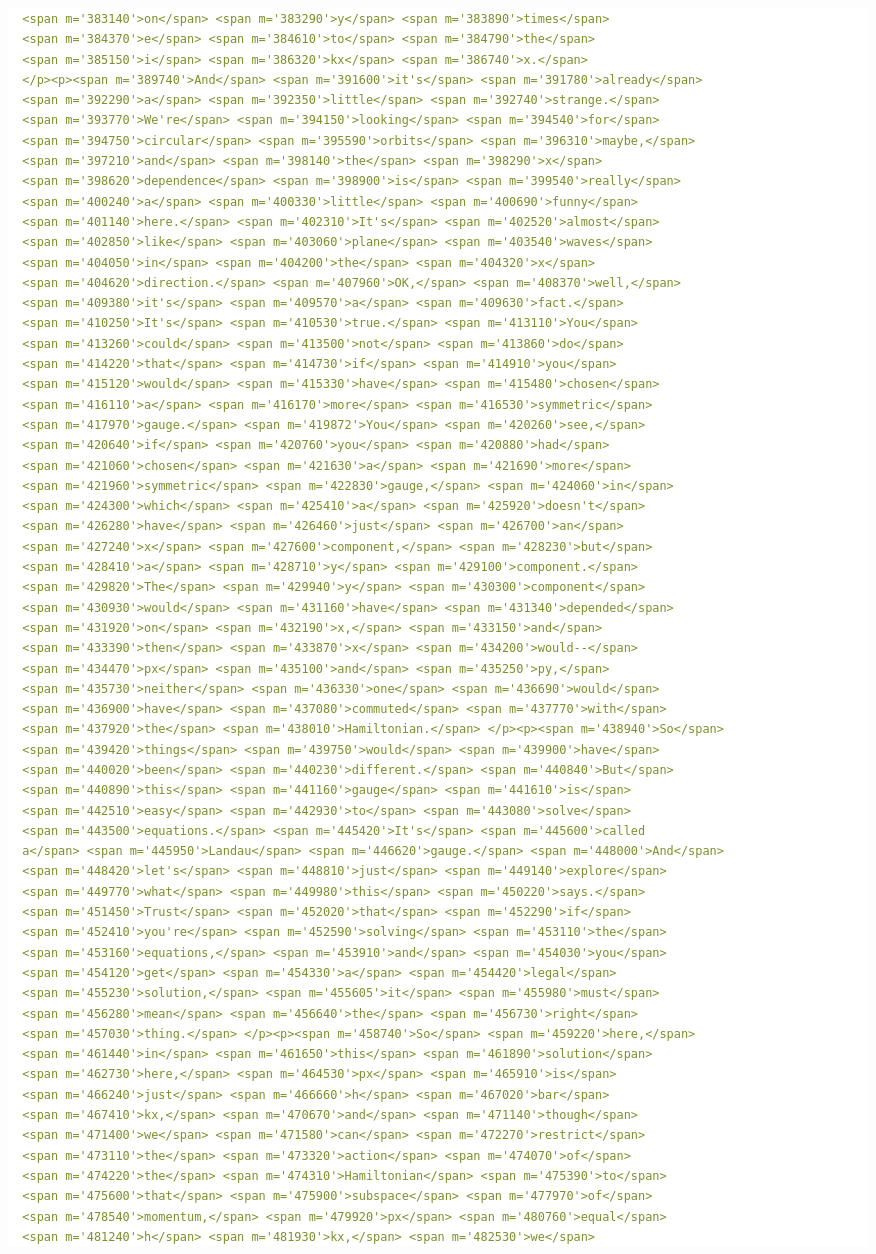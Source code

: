 ```yaml
  <span m='383140'>on</span> <span m='383290'>y</span> <span m='383890'>times</span>
  <span m='384370'>e</span> <span m='384610'>to</span> <span m='384790'>the</span>
  <span m='385150'>i</span> <span m='386320'>kx</span> <span m='386740'>x.</span>
  </p><p><span m='389740'>And</span> <span m='391600'>it's</span> <span m='391780'>already</span>
  <span m='392290'>a</span> <span m='392350'>little</span> <span m='392740'>strange.</span>
  <span m='393770'>We're</span> <span m='394150'>looking</span> <span m='394540'>for</span>
  <span m='394750'>circular</span> <span m='395590'>orbits</span> <span m='396310'>maybe,</span>
  <span m='397210'>and</span> <span m='398140'>the</span> <span m='398290'>x</span>
  <span m='398620'>dependence</span> <span m='398900'>is</span> <span m='399540'>really</span>
  <span m='400240'>a</span> <span m='400330'>little</span> <span m='400690'>funny</span>
  <span m='401140'>here.</span> <span m='402310'>It's</span> <span m='402520'>almost</span>
  <span m='402850'>like</span> <span m='403060'>plane</span> <span m='403540'>waves</span>
  <span m='404050'>in</span> <span m='404200'>the</span> <span m='404320'>x</span>
  <span m='404620'>direction.</span> <span m='407960'>OK,</span> <span m='408370'>well,</span>
  <span m='409380'>it's</span> <span m='409570'>a</span> <span m='409630'>fact.</span>
  <span m='410250'>It's</span> <span m='410530'>true.</span> <span m='413110'>You</span>
  <span m='413260'>could</span> <span m='413500'>not</span> <span m='413860'>do</span>
  <span m='414220'>that</span> <span m='414730'>if</span> <span m='414910'>you</span>
  <span m='415120'>would</span> <span m='415330'>have</span> <span m='415480'>chosen</span>
  <span m='416110'>a</span> <span m='416170'>more</span> <span m='416530'>symmetric</span>
  <span m='417970'>gauge.</span> <span m='419872'>You</span> <span m='420260'>see,</span>
  <span m='420640'>if</span> <span m='420760'>you</span> <span m='420880'>had</span>
  <span m='421060'>chosen</span> <span m='421630'>a</span> <span m='421690'>more</span>
  <span m='421960'>symmetric</span> <span m='422830'>gauge,</span> <span m='424060'>in</span>
  <span m='424300'>which</span> <span m='425410'>a</span> <span m='425920'>doesn't</span>
  <span m='426280'>have</span> <span m='426460'>just</span> <span m='426700'>an</span>
  <span m='427240'>x</span> <span m='427600'>component,</span> <span m='428230'>but</span>
  <span m='428410'>a</span> <span m='428710'>y</span> <span m='429100'>component.</span>
  <span m='429820'>The</span> <span m='429940'>y</span> <span m='430300'>component</span>
  <span m='430930'>would</span> <span m='431160'>have</span> <span m='431340'>depended</span>
  <span m='431920'>on</span> <span m='432190'>x,</span> <span m='433150'>and</span>
  <span m='433390'>then</span> <span m='433870'>x</span> <span m='434200'>would--</span>
  <span m='434470'>px</span> <span m='435100'>and</span> <span m='435250'>py,</span>
  <span m='435730'>neither</span> <span m='436330'>one</span> <span m='436690'>would</span>
  <span m='436900'>have</span> <span m='437080'>commuted</span> <span m='437770'>with</span>
  <span m='437920'>the</span> <span m='438010'>Hamiltonian.</span> </p><p><span m='438940'>So</span>
  <span m='439420'>things</span> <span m='439750'>would</span> <span m='439900'>have</span>
  <span m='440020'>been</span> <span m='440230'>different.</span> <span m='440840'>But</span>
  <span m='440890'>this</span> <span m='441160'>gauge</span> <span m='441610'>is</span>
  <span m='442510'>easy</span> <span m='442930'>to</span> <span m='443080'>solve</span>
  <span m='443500'>equations.</span> <span m='445420'>It's</span> <span m='445600'>called
  a</span> <span m='445950'>Landau</span> <span m='446620'>gauge.</span> <span m='448000'>And</span>
  <span m='448420'>let's</span> <span m='448810'>just</span> <span m='449140'>explore</span>
  <span m='449770'>what</span> <span m='449980'>this</span> <span m='450220'>says.</span>
  <span m='451450'>Trust</span> <span m='452020'>that</span> <span m='452290'>if</span>
  <span m='452410'>you're</span> <span m='452590'>solving</span> <span m='453110'>the</span>
  <span m='453160'>equations,</span> <span m='453910'>and</span> <span m='454030'>you</span>
  <span m='454120'>get</span> <span m='454330'>a</span> <span m='454420'>legal</span>
  <span m='455230'>solution,</span> <span m='455605'>it</span> <span m='455980'>must</span>
  <span m='456280'>mean</span> <span m='456640'>the</span> <span m='456730'>right</span>
  <span m='457030'>thing.</span> </p><p><span m='458740'>So</span> <span m='459220'>here,</span>
  <span m='461440'>in</span> <span m='461650'>this</span> <span m='461890'>solution</span>
  <span m='462730'>here,</span> <span m='464530'>px</span> <span m='465910'>is</span>
  <span m='466240'>just</span> <span m='466660'>h</span> <span m='467020'>bar</span>
  <span m='467410'>kx,</span> <span m='470670'>and</span> <span m='471140'>though</span>
  <span m='471400'>we</span> <span m='471580'>can</span> <span m='472270'>restrict</span>
  <span m='473110'>the</span> <span m='473320'>action</span> <span m='474070'>of</span>
  <span m='474220'>the</span> <span m='474310'>Hamiltonian</span> <span m='475390'>to</span>
  <span m='475600'>that</span> <span m='475900'>subspace</span> <span m='477970'>of</span>
  <span m='478540'>momentum,</span> <span m='479920'>px</span> <span m='480760'>equal</span>
  <span m='481240'>h</span> <span m='481930'>kx,</span> <span m='482530'>we</span>
```